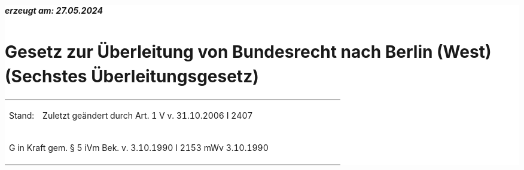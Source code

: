 <td colspan="2">

  
  

##### erzeugt am: 27.05.2024

</td>

</tr>

</table>

<span id="BJNR021060990.html"></span>

# Gesetz zur Überleitung von Bundesrecht nach Berlin (West) (Sechstes Überleitungsgesetz)

<div>

<div class="jnhtml">

<table width="100%">

<colgroup>

<col width="10%">

</col>

<col width="90%">

</col>

</colgroup>

<tr>

<td>

Stand:

</div>

</div>

</td>

<td>

Zuletzt geändert durch Art. 1 V v. 31.10.2006 I 2407

</td>

</tr>

<tr>

<td colspan="2">

G in Kraft gem. § 5 iVm Bek. v. 3.10.1990 I 2153 mWv 3.10.1990

</td>

